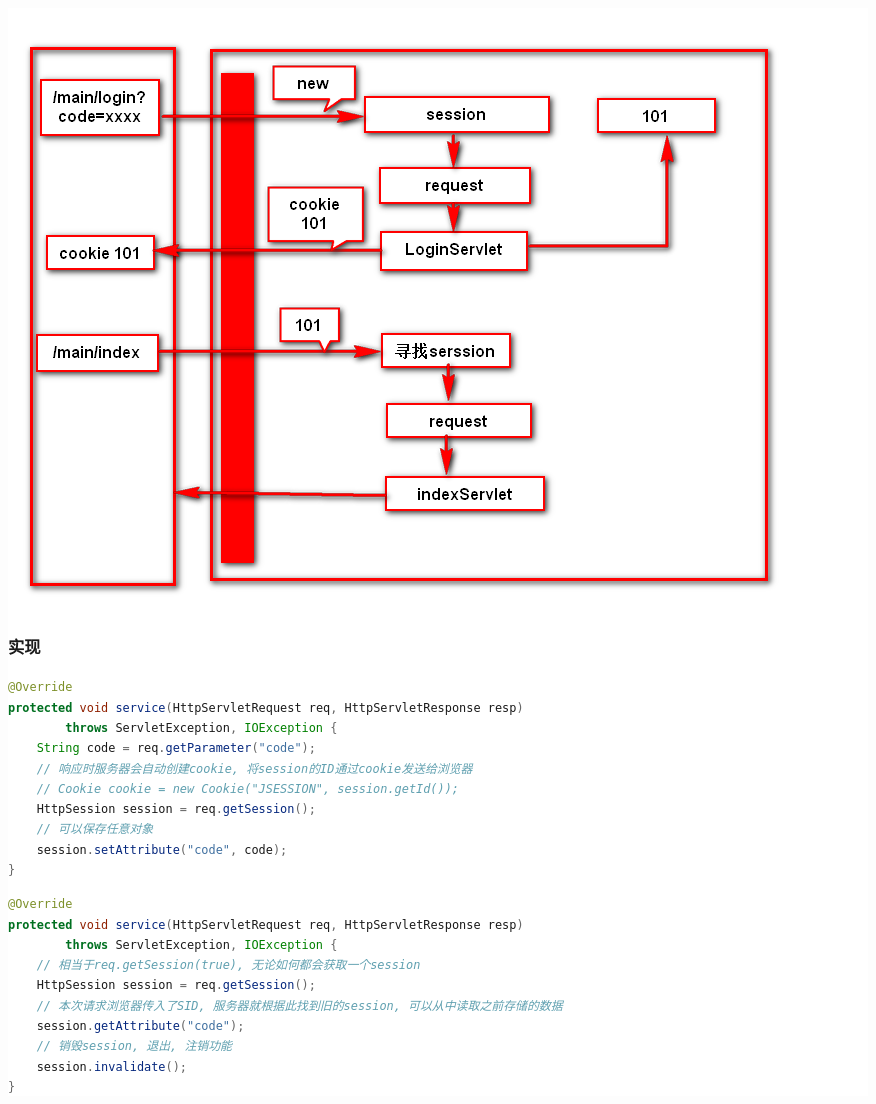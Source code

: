![session大致流程](/img/session_1.png)

### 实现

```java
@Override
protected void service(HttpServletRequest req, HttpServletResponse resp) 
        throws ServletException, IOException {
    String code = req.getParameter("code");
    // 响应时服务器会自动创建cookie, 将session的ID通过cookie发送给浏览器
    // Cookie cookie = new Cookie("JSESSION", session.getId());
    HttpSession session = req.getSession();
    // 可以保存任意对象
    session.setAttribute("code", code);
}
```

```java
@Override
protected void service(HttpServletRequest req, HttpServletResponse resp) 
        throws ServletException, IOException {
    // 相当于req.getSession(true), 无论如何都会获取一个session
    HttpSession session = req.getSession();
    // 本次请求浏览器传入了SID, 服务器就根据此找到旧的session, 可以从中读取之前存储的数据
    session.getAttribute("code");
    // 销毁session, 退出, 注销功能  
    session.invalidate();
}
```
